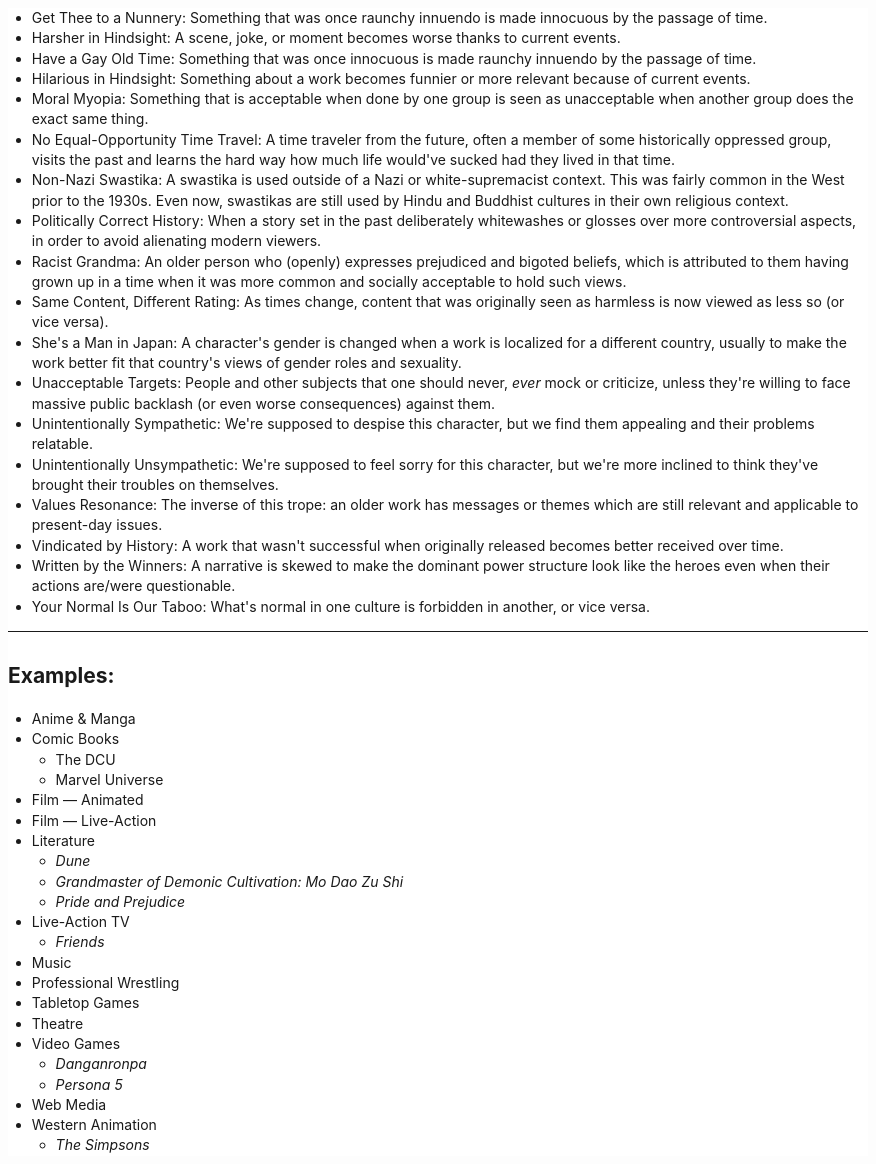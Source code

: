 -   Get Thee to a Nunnery: Something that was once raunchy innuendo is made innocuous by the passage of time.
-   Harsher in Hindsight: A scene, joke, or moment becomes worse thanks to current events.
-   Have a Gay Old Time: Something that was once innocuous is made raunchy innuendo by the passage of time.
-   Hilarious in Hindsight: Something about a work becomes funnier or more relevant because of current events.
-   Moral Myopia: Something that is acceptable when done by one group is seen as unacceptable when another group does the exact same thing.
-   No Equal-Opportunity Time Travel: A time traveler from the future, often a member of some historically oppressed group, visits the past and learns the hard way how much life would've sucked had they lived in that time.
-   Non-Nazi Swastika: A swastika is used outside of a Nazi or white-supremacist context. This was fairly common in the West prior to the 1930s. Even now, swastikas are still used by Hindu and Buddhist cultures in their own religious context.
-   Politically Correct History: When a story set in the past deliberately whitewashes or glosses over more controversial aspects, in order to avoid alienating modern viewers.
-   Racist Grandma: An older person who (openly) expresses prejudiced and bigoted beliefs, which is attributed to them having grown up in a time when it was more common and socially acceptable to hold such views.
-   Same Content, Different Rating: As times change, content that was originally seen as harmless is now viewed as less so (or vice versa).
-   She's a Man in Japan: A character's gender is changed when a work is localized for a different country, usually to make the work better fit that country's views of gender roles and sexuality.
-   Unacceptable Targets: People and other subjects that one should never, _ever_ mock or criticize, unless they're willing to face massive public backlash (or even worse consequences) against them.
-   Unintentionally Sympathetic: We're supposed to despise this character, but we find them appealing and their problems relatable.
-   Unintentionally Unsympathetic: We're supposed to feel sorry for this character, but we're more inclined to think they've brought their troubles on themselves.
-   Values Resonance: The inverse of this trope: an older work has messages or themes which are still relevant and applicable to present-day issues.
-   Vindicated by History: A work that wasn't successful when originally released becomes better received over time.
-   Written by the Winners: A narrative is skewed to make the dominant power structure look like the heroes even when their actions are/were questionable.
-   Your Normal Is Our Taboo: What's normal in one culture is forbidden in another, or vice versa.

___

## Examples:

-   Anime & Manga
-   Comic Books
    -   The DCU
    -   Marvel Universe
-   Film — Animated
-   Film — Live-Action
-   Literature
    -   _Dune_
    -   _Grandmaster of Demonic Cultivation: Mo Dao Zu Shi_
    -   _Pride and Prejudice_
-   Live-Action TV
    -   _Friends_
-   Music
-   Professional Wrestling
-   Tabletop Games
-   Theatre
-   Video Games
    -   _Danganronpa_
    -   _Persona 5_
-   Web Media
-   Western Animation
    -   _The Simpsons_